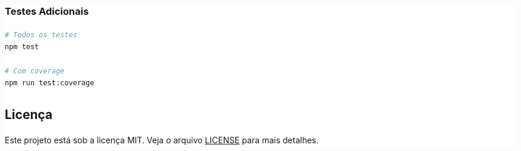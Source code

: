 ### Testes Adicionais
```bash
# Todos os testes
npm test

# Com coverage
npm run test:coverage
```

## Licença

Este projeto está sob a licença MIT. Veja o arquivo [LICENSE](LICENSE) para mais detalhes.
